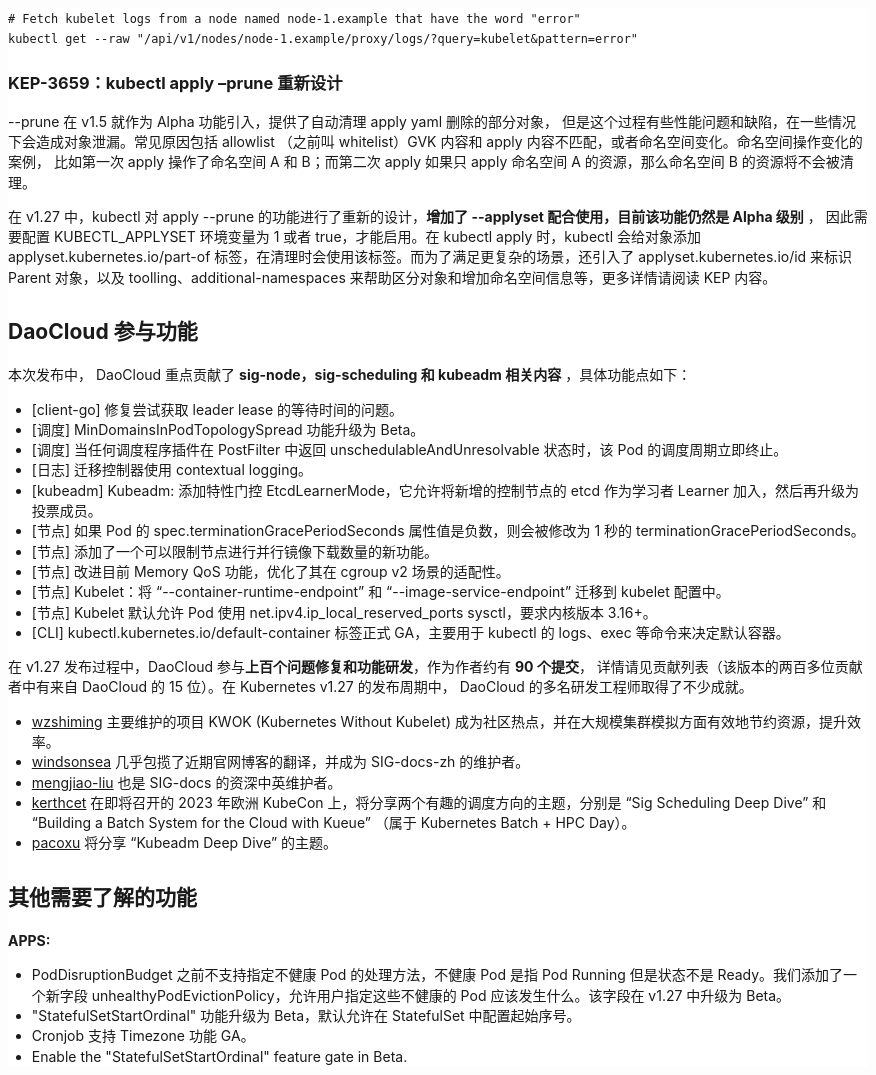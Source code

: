```shell
# Fetch kubelet logs from a node named node-1.example that have the word "error"
kubectl get --raw "/api/v1/nodes/node-1.example/proxy/logs/?query=kubelet&pattern=error"
```

### KEP-3659：kubectl apply –prune 重新设计

--prune 在 v1.5 就作为 Alpha 功能引入，提供了自动清理 apply yaml 删除的部分对象，
但是这个过程有些性能问题和缺陷，在一些情况下会造成对象泄漏。常见原因包括 allowlist
（之前叫 whitelist）GVK 内容和 apply 内容不匹配，或者命名空间变化。命名空间操作变化的案例，
比如第一次 apply 操作了命名空间 A 和 B；而第二次 apply 如果只 apply 命名空间 A 的资源，那么命名空间 B 的资源将不会被清理。

在 v1.27 中，kubectl 对 apply --prune 的功能进行了重新的设计，**增加了 --applyset 配合使用，目前该功能仍然是 Alpha 级别** ，
因此需要配置 KUBECTL_APPLYSET 环境变量为 1 或者 true，才能启用。在 kubectl apply 时，kubectl 会给对象添加
applyset.kubernetes.io/part-of 标签，在清理时会使用该标签。而为了满足更复杂的场景，还引入了 applyset.kubernetes.io/id
来标识 Parent 对象，以及 toolling、additional-namespaces 来帮助区分对象和增加命名空间信息等，更多详情请阅读 KEP 内容。

## DaoCloud 参与功能

本次发布中， DaoCloud 重点贡献了 **sig-node，sig-scheduling 和 kubeadm 相关内容** ，具体功能点如下：

- [client-go] 修复尝试获取 leader lease 的等待时间的问题。
- [调度] MinDomainsInPodTopologySpread 功能升级为 Beta。
- [调度] 当任何调度程序插件在 PostFilter 中返回 unschedulableAndUnresolvable 状态时，该 Pod 的调度周期立即终止。
- [日志] 迁移控制器使用 contextual logging。
- [kubeadm] Kubeadm: 添加特性门控 EtcdLearnerMode，它允许将新增的控制节点的 etcd 作为学习者 Learner 加入，然后再升级为投票成员。
- [节点] 如果 Pod 的 spec.terminationGracePeriodSeconds 属性值是负数，则会被修改为 1 秒的 terminationGracePeriodSeconds。
- [节点] 添加了一个可以限制节点进行并行镜像下载数量的新功能。
- [节点] 改进目前 Memory QoS 功能，优化了其在 cgroup v2 场景的适配性。
- [节点] Kubelet：将 “--container-runtime-endpoint” 和 “--image-service-endpoint” 迁移到 kubelet 配置中。
- [节点] Kubelet 默认允许 Pod 使用 net.ipv4.ip_local_reserved_ports sysctl，要求内核版本 3.16+。
- [CLI] kubectl.kubernetes.io/default-container 标签正式 GA，主要用于 kubectl 的 logs、exec 等命令来决定默认容器。

在 v1.27 发布过程中，DaoCloud 参与**上百个问题修复和功能研发**，作为作者约有 **90 个提交**，
详情请见贡献列表（该版本的两百多位贡献者中有来自 DaoCloud 的 15 位）。在 Kubernetes v1.27 的发布周期中，
DaoCloud 的多名研发工程师取得了不少成就。
- [wzshiming](https://github.com/wzshiming) 主要维护的项目 KWOK (Kubernetes Without Kubelet) 成为社区热点，并在大规模集群模拟方面有效地节约资源，提升效率。
- [windsonsea](https://github.com/windsonsea) 几乎包揽了近期官网博客的翻译，并成为 SIG-docs-zh 的维护者。
- [mengjiao-liu](https://github.com/mengjiao-liu) 也是 SIG-docs 的资深中英维护者。
- [kerthcet](https://github.com/kerthcet) 在即将召开的 2023 年欧洲 KubeCon 上，将分享两个有趣的调度方向的主题，分别是 “Sig Scheduling Deep Dive”
  和 “Building a Batch System for the Cloud with Kueue” （属于 Kubernetes Batch + HPC Day）。
- [pacoxu](https://github.com/pacoxu) 将分享 “Kubeadm Deep Dive” 的主题。

## 其他需要了解的功能

**APPS:**

- PodDisruptionBudget 之前不支持指定不健康 Pod 的处理方法，不健康 Pod 是指 Pod Running
  但是状态不是 Ready。我们添加了一个新字段 unhealthyPodEvictionPolicy，允许用户指定这些不健康的
  Pod 应该发生什么。该字段在 v1.27 中升级为 Beta。
-  "StatefulSetStartOrdinal" 功能升级为 Beta，默认允许在 StatefulSet 中配置起始序号。
- Cronjob 支持 Timezone 功能 GA。
- Enable the "StatefulSetStartOrdinal" feature gate in Beta.
